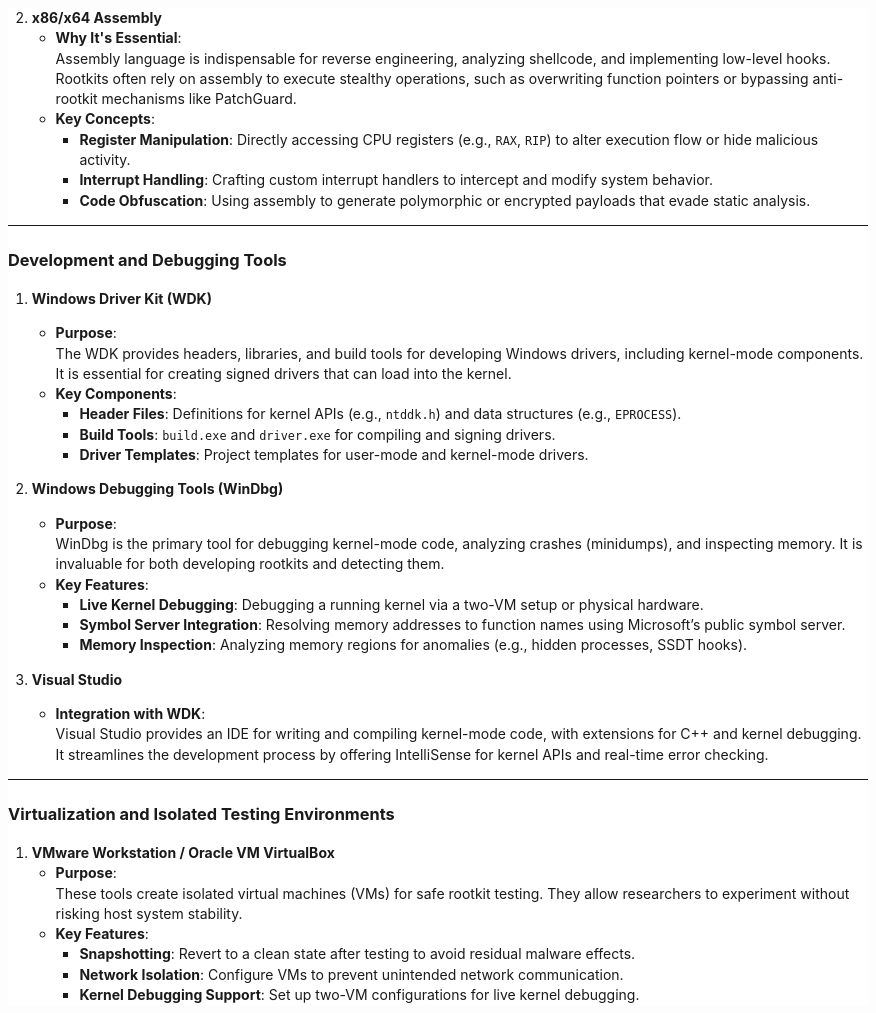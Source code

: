 2. **x86/x64 Assembly**  
   - **Why It's Essential**:  
     Assembly language is indispensable for reverse engineering, analyzing shellcode, and implementing low-level hooks. Rootkits often rely on assembly to execute stealthy operations, such as overwriting function pointers or bypassing anti-rootkit mechanisms like PatchGuard.  
   - **Key Concepts**:  
     - **Register Manipulation**: Directly accessing CPU registers (e.g., `RAX`, `RIP`) to alter execution flow or hide malicious activity.  
     - **Interrupt Handling**: Crafting custom interrupt handlers to intercept and modify system behavior.  
     - **Code Obfuscation**: Using assembly to generate polymorphic or encrypted payloads that evade static analysis.  

---

### **Development and Debugging Tools**

1. **Windows Driver Kit (WDK)**  
   - **Purpose**:  
     The WDK provides headers, libraries, and build tools for developing Windows drivers, including kernel-mode components. It is essential for creating signed drivers that can load into the kernel.  
   - **Key Components**:  
     - **Header Files**: Definitions for kernel APIs (e.g., `ntddk.h`) and data structures (e.g., `EPROCESS`).  
     - **Build Tools**: `build.exe` and `driver.exe` for compiling and signing drivers.  
     - **Driver Templates**: Project templates for user-mode and kernel-mode drivers.  

2. **Windows Debugging Tools (WinDbg)**  
   - **Purpose**:  
     WinDbg is the primary tool for debugging kernel-mode code, analyzing crashes (minidumps), and inspecting memory. It is invaluable for both developing rootkits and detecting them.  
   - **Key Features**:  
     - **Live Kernel Debugging**: Debugging a running kernel via a two-VM setup or physical hardware.  
     - **Symbol Server Integration**: Resolving memory addresses to function names using Microsoft’s public symbol server.  
     - **Memory Inspection**: Analyzing memory regions for anomalies (e.g., hidden processes, SSDT hooks).  

3. **Visual Studio**  
   - **Integration with WDK**:  
     Visual Studio provides an IDE for writing and compiling kernel-mode code, with extensions for C++ and kernel debugging. It streamlines the development process by offering IntelliSense for kernel APIs and real-time error checking.  

---

### **Virtualization and Isolated Testing Environments**

1. **VMware Workstation / Oracle VM VirtualBox**  
   - **Purpose**:  
     These tools create isolated virtual machines (VMs) for safe rootkit testing. They allow researchers to experiment without risking host system stability.  
   - **Key Features**:  
     - **Snapshotting**: Revert to a clean state after testing to avoid residual malware effects.  
     - **Network Isolation**: Configure VMs to prevent unintended network communication.  
     - **Kernel Debugging Support**: Set up two-VM configurations for live kernel debugging.  
